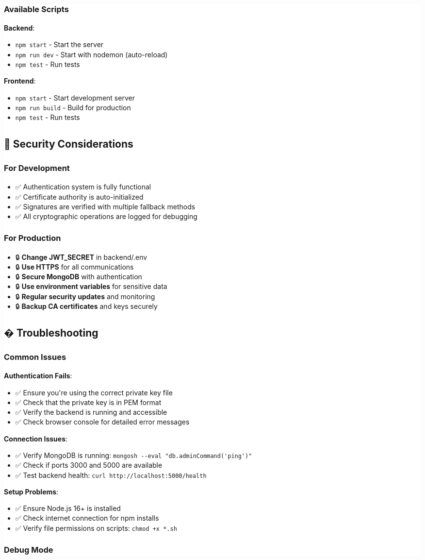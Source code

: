### Available Scripts

**Backend**:
- `npm start` - Start the server
- `npm run dev` - Start with nodemon (auto-reload)
- `npm test` - Run tests

**Frontend**:
- `npm start` - Start development server
- `npm run build` - Build for production
- `npm test` - Run tests

## 🔐 Security Considerations

### For Development

- ✅ Authentication system is fully functional
- ✅ Certificate authority is auto-initialized
- ✅ Signatures are verified with multiple fallback methods
- ✅ All cryptographic operations are logged for debugging

### For Production

- 🔒 **Change JWT_SECRET** in backend/.env
- 🔒 **Use HTTPS** for all communications
- 🔒 **Secure MongoDB** with authentication
- 🔒 **Use environment variables** for sensitive data
- 🔒 **Regular security updates** and monitoring
- 🔒 **Backup CA certificates** and keys securely

## � Troubleshooting

### Common Issues

**Authentication Fails**:
- ✅ Ensure you're using the correct private key file
- ✅ Check that the private key is in PEM format
- ✅ Verify the backend is running and accessible
- ✅ Check browser console for detailed error messages

**Connection Issues**:
- ✅ Verify MongoDB is running: `mongosh --eval "db.adminCommand('ping')"`
- ✅ Check if ports 3000 and 5000 are available
- ✅ Test backend health: `curl http://localhost:5000/health`

**Setup Problems**:
- ✅ Ensure Node.js 16+ is installed
- ✅ Check internet connection for npm installs
- ✅ Verify file permissions on scripts: `chmod +x *.sh`

### Debug Mode

